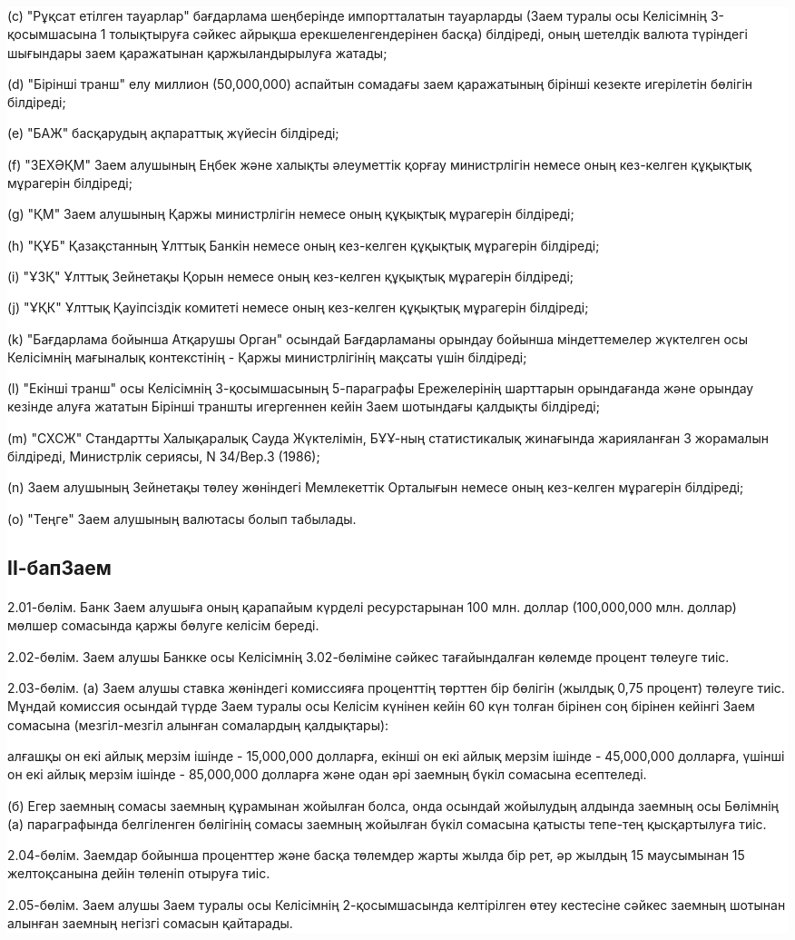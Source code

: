 (с) "Рұқсат етiлген тауарлар" бағдарлама шеңберiнде импортталатын тауарларды (Заем туралы осы Келiсiмнiң 3-қосымшасына 1 толықтыруға сәйкес айрықша ерекшеленгендерiнен басқа) бiлдіреді, оның шетелдік валюта түрiндегі шығындары заем қаражатынан қаржыландырылуға жатады;

(d) "Бiрінші транш" елу миллион (50,000,000) аспайтын сомадағы заем қаражатының бiрiншi кезекте игерілетiн бөлігін бiлдiредi;

(е) "БАЖ" басқарудың ақпараттық жүйесiн бiлдіреді;

(f) "ЗЕХӘҚМ" Заем алушының Еңбек және халықты әлеуметтік қорғау министрлігін немесе оның кез-келген құқықтық мұрагерін білдіреді;

(g) "ҚМ" Заем алушының Қаржы министрлігін немесе оның құқықтық мұрагерін білдіреді;

(h) "ҚҰБ" Қазақстанның Ұлттық Банкін немесе оның кез-келген құқықтық мұрагерін білдіреді;

(i) "ҰЗҚ" Ұлттық Зейнетақы Қорын немесе оның кез-келген құқықтық мұрагерін білдіреді;

(j) "ҰҚК" Ұлттық Қауіпсіздік комитеті немесе оның кез-келген құқықтық мұрагерін білдіреді;

(k) "Бағдарлама бойынша Атқарушы Орган" осындай Бағдарламаны орындау бойынша міндеттемелер жүктелген осы Келісімнің мағыналық контекстінің - Қаржы министрлігінің мақсаты үшін білдіреді;

(l) "Екінші транш" осы Келісімнің 3-қосымшасының 5-параграфы Ережелерінің шарттарын орындағанда және орындау кезінде алуға жататын Бірінші траншты игергеннен кейін Заем шотындағы қалдықты білдіреді;

(m) "СХСЖ" Стандартты Халықаралық Сауда Жүктелімін, БҰҰ-ның статистикалық жинағында жарияланған 3 жорамалын білдіреді, Министрлік сериясы, N 34/Вер.3 (1986);

(n) Заем алушының Зейнетақы төлеу жөніндегі Мемлекеттік Орталығын немесе оның кез-келген мұрагерін білдіреді;

(o) "Теңге" Заем алушының валютасы болып табылады.

## ІІ-бапЗаем

2.01-бөлім. Банк Заем алушыға оның қарапайым күрделі ресурстарынан 100 млн. доллар (100,000,000 млн. доллар) мөлшер сомасында қаржы бөлуге келісім береді.

2.02-бөлім. Заем алушы Банкке осы Келісімнің 3.02-бөліміне сәйкес тағайындалған көлемде процент төлеуге тиіс.

2.03-бөлiм. (а) Заем алушы ставка жөнiндегi комиссияға проценттiң төрттен бiр бөлiгiн (жылдық 0,75 процент) төлеуге тиiс. Мұндай комиссия осындай түрде Заем туралы осы Келiсiм күнiнен кейiн 60 күн толған бiрiнен соң бiрiнен кейiнгi Заем сомасына (мезгіл-мезгiл алынған сомалардың қалдықтары):

алғашқы он екi айлық мерзiм iшiнде - 15,000,000 долларға, екiншi он екi айлық мерзiм iшiнде - 45,000,000 долларға, үшiншi он екi айлық мерзiм iшiнде - 85,000,000 долларға және одан әрi заемның бүкiл сомасына есептеледi.

(б) Егер заемның сомасы заемның құрамынан жойылған болса, онда осындай жойылудың алдында заемның осы Бөлiмнiң (а) параграфында белгіленген бөлiгiнiң сомасы заемның жойылған бүкiл сомасына қатысты тепе-тең қысқартылуға тиiс.

2.04-бөлiм. Заемдар бойынша проценттер және басқа төлемдер жарты жылда бiр рет, әр жылдың 15 маусымынан 15 желтоқсанына дейiн төленiп отыруға тиiс.

2.05-бөлiм. Заем алушы Заем туралы осы Келiсiмнiң 2-қосымшасында келтiрiлген өтеу кестесiне сәйкес заемның шотынан алынған заемның негiзгi сомасын қайтарады.
